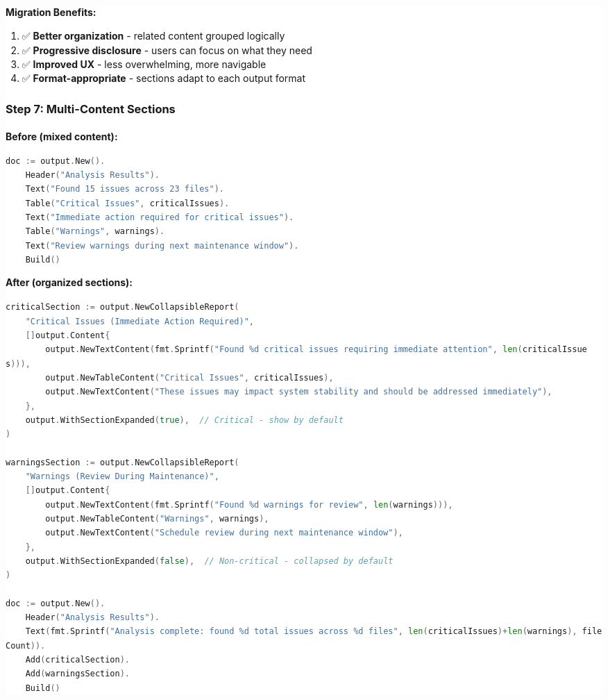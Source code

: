 ```go
```

**Migration Benefits:**
1. ✅ **Better organization** - related content grouped logically
2. ✅ **Progressive disclosure** - users can focus on what they need
3. ✅ **Improved UX** - less overwhelming, more navigable
4. ✅ **Format-appropriate** - sections adapt to each output format

### Step 7: Multi-Content Sections

**Before (mixed content):**
```go
doc := output.New().
    Header("Analysis Results").
    Text("Found 15 issues across 23 files").
    Table("Critical Issues", criticalIssues).
    Text("Immediate action required for critical issues").
    Table("Warnings", warnings).
    Text("Review warnings during next maintenance window").
    Build()
```

**After (organized sections):**
```go
criticalSection := output.NewCollapsibleReport(
    "Critical Issues (Immediate Action Required)",
    []output.Content{
        output.NewTextContent(fmt.Sprintf("Found %d critical issues requiring immediate attention", len(criticalIssues))),
        output.NewTableContent("Critical Issues", criticalIssues),
        output.NewTextContent("These issues may impact system stability and should be addressed immediately"),
    },
    output.WithSectionExpanded(true),  // Critical - show by default
)

warningsSection := output.NewCollapsibleReport(
    "Warnings (Review During Maintenance)",
    []output.Content{
        output.NewTextContent(fmt.Sprintf("Found %d warnings for review", len(warnings))),
        output.NewTableContent("Warnings", warnings),
        output.NewTextContent("Schedule review during next maintenance window"),
    },
    output.WithSectionExpanded(false),  // Non-critical - collapsed by default
)

doc := output.New().
    Header("Analysis Results").
    Text(fmt.Sprintf("Analysis complete: found %d total issues across %d files", len(criticalIssues)+len(warnings), fileCount)).
    Add(criticalSection).
    Add(warningsSection).
    Build()
```
